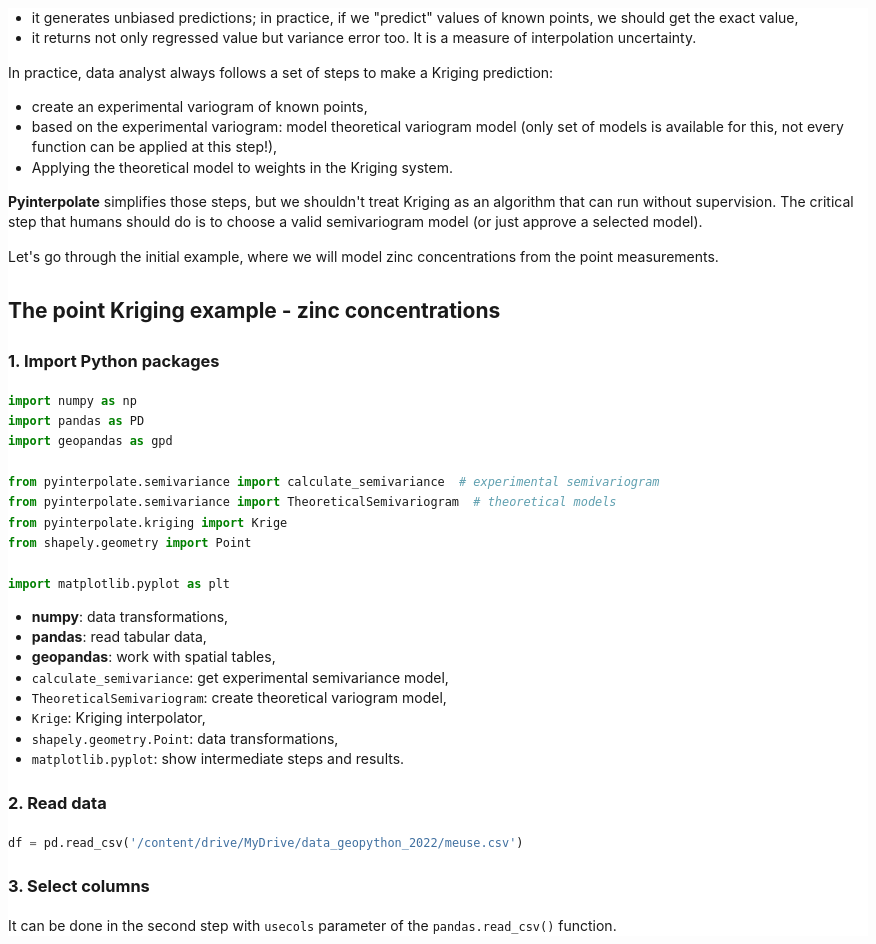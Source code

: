 - it generates unbiased predictions; in practice, if we "predict" values of known points, we should get the exact value,
- it returns not only regressed value but variance error too. It is a measure of interpolation uncertainty.

In practice, data analyst always follows a set of steps to make a Kriging prediction:

- create an experimental variogram of known points,
- based on the experimental variogram: model theoretical variogram model (only set of models is available for this, not every function can be applied at this step!),
- Applying the theoretical model to weights in the Kriging system.

**Pyinterpolate** simplifies those steps, but we shouldn't treat Kriging as an algorithm that can run without supervision. The critical step that humans should do is to choose a valid semivariogram model (or just approve a selected model).

Let's go through the initial example, where we will model zinc concentrations from the point measurements.

## The point Kriging example - zinc concentrations

### 1. Import Python packages

```python
import numpy as np
import pandas as PD
import geopandas as gpd

from pyinterpolate.semivariance import calculate_semivariance  # experimental semivariogram
from pyinterpolate.semivariance import TheoreticalSemivariogram  # theoretical models
from pyinterpolate.kriging import Krige
from shapely.geometry import Point

import matplotlib.pyplot as plt
```

- **numpy**: data transformations,
- **pandas**: read tabular data,
- **geopandas**: work with spatial tables,
- `calculate_semivariance`: get experimental semivariance model,
- `TheoreticalSemivariogram`: create theoretical variogram model,
- `Krige`: Kriging interpolator,
- `shapely.geometry.Point`: data transformations,
- `matplotlib.pyplot`: show intermediate steps and results.

### 2. Read data

```python
df = pd.read_csv('/content/drive/MyDrive/data_geopython_2022/meuse.csv')
```

### 3. Select columns

It can be done in the second step with `usecols` parameter of the `pandas.read_csv()` function.
